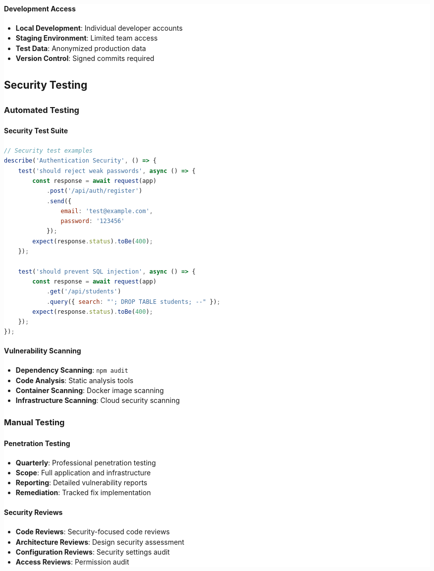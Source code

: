 #### Development Access
- **Local Development**: Individual developer accounts
- **Staging Environment**: Limited team access
- **Test Data**: Anonymized production data
- **Version Control**: Signed commits required

## Security Testing

### Automated Testing

#### Security Test Suite
```javascript
// Security test examples
describe('Authentication Security', () => {
    test('should reject weak passwords', async () => {
        const response = await request(app)
            .post('/api/auth/register')
            .send({
                email: 'test@example.com',
                password: '123456'
            });
        expect(response.status).toBe(400);
    });
    
    test('should prevent SQL injection', async () => {
        const response = await request(app)
            .get('/api/students')
            .query({ search: "'; DROP TABLE students; --" });
        expect(response.status).toBe(400);
    });
});
```

#### Vulnerability Scanning
- **Dependency Scanning**: `npm audit`
- **Code Analysis**: Static analysis tools
- **Container Scanning**: Docker image scanning
- **Infrastructure Scanning**: Cloud security scanning

### Manual Testing

#### Penetration Testing
- **Quarterly**: Professional penetration testing
- **Scope**: Full application and infrastructure
- **Reporting**: Detailed vulnerability reports
- **Remediation**: Tracked fix implementation

#### Security Reviews
- **Code Reviews**: Security-focused code reviews
- **Architecture Reviews**: Design security assessment
- **Configuration Reviews**: Security settings audit
- **Access Reviews**: Permission audit

